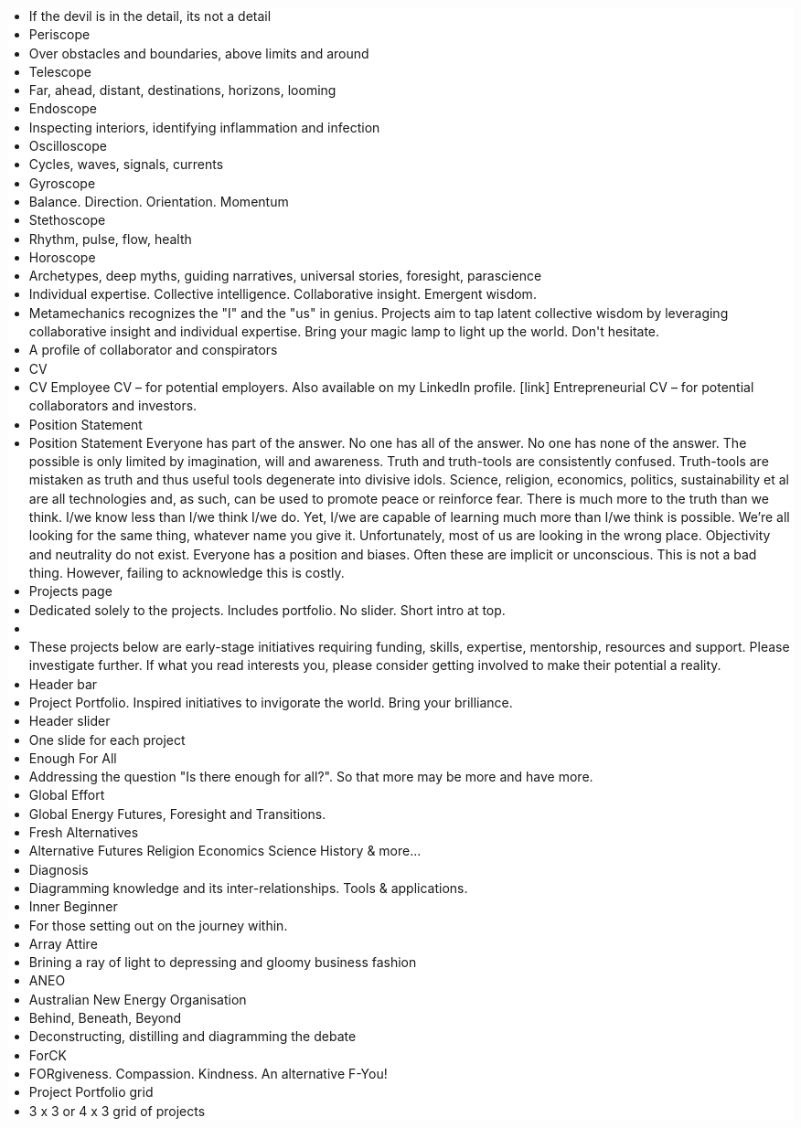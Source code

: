 - If the devil is in the detail, its not a detail
- Periscope
- Over obstacles and boundaries, above limits and around 
- Telescope
- Far, ahead, distant, destinations, horizons, looming
- Endoscope
- Inspecting interiors, identifying inflammation and infection
- Oscilloscope
- Cycles, waves, signals, currents
- Gyroscope
- Balance. Direction. Orientation. Momentum
- Stethoscope
- Rhythm, pulse, flow, health
- Horoscope
- Archetypes, deep myths, guiding narratives, universal stories, foresight, parascience
- Individual expertise. Collective intelligence. Collaborative insight. Emergent wisdom.
-  Metamechanics recognizes the "I" and the "us" in genius. Projects aim to tap latent collective wisdom by leveraging collaborative insight and individual expertise. Bring your magic lamp to light up the world. Don't hesitate. 
- A profile of collaborator and conspirators
- CV
- CV Employee CV – for potential employers. Also available on my LinkedIn profile. [link] Entrepreneurial CV – for potential collaborators and investors.
- Position Statement
- Position Statement Everyone has part of the answer. No one has all of the answer. No one has none of the answer. The possible is only limited by imagination, will and awareness. Truth and truth-tools are consistently confused. Truth-tools are mistaken as truth and thus useful tools degenerate into divisive idols. Science, religion, economics, politics, sustainability et al are all technologies and, as such, can be used to promote peace or reinforce fear.  There is much more to the truth than we think. I/we know less than I/we think I/we do. Yet, I/we are capable of learning much more than I/we think is possible. We’re all looking for the same thing, whatever name you give it. Unfortunately, most of us are looking in the wrong place. Objectivity and neutrality do not exist. Everyone has a position and biases. Often these are implicit or unconscious. This is not a bad thing. However, failing to acknowledge this is costly.
- Projects page
- Dedicated solely to the projects. Includes portfolio. No slider. Short intro at top.
- 
- These projects below are early-stage initiatives requiring funding, skills, expertise, mentorship, resources and support. Please investigate further. If what you read interests you, please consider getting involved to make their potential a reality.  
- Header bar
- Project Portfolio. Inspired initiatives to invigorate the world. Bring your brilliance.
- Header slider
- One slide for each project
- Enough For All
- Addressing the question "Is there enough for all?". So that more may be more and have more.
- Global Effort
- Global Energy Futures, Foresight and Transitions.
- Fresh Alternatives
- Alternative Futures Religion Economics Science History & more...
- Diagnosis
- Diagramming knowledge and its inter-relationships. Tools & applications.
- Inner Beginner
- For those setting out on the journey within.
- Array Attire
- Brining a ray of light to depressing and gloomy business fashion
- ANEO
- Australian New Energy Organisation
- Behind, Beneath, Beyond
- Deconstructing, distilling and diagramming the debate
- ForCK
- FORgiveness. Compassion. Kindness. An alternative F-You!
- Project Portfolio grid
- 3 x 3 or 4 x 3 grid of projects